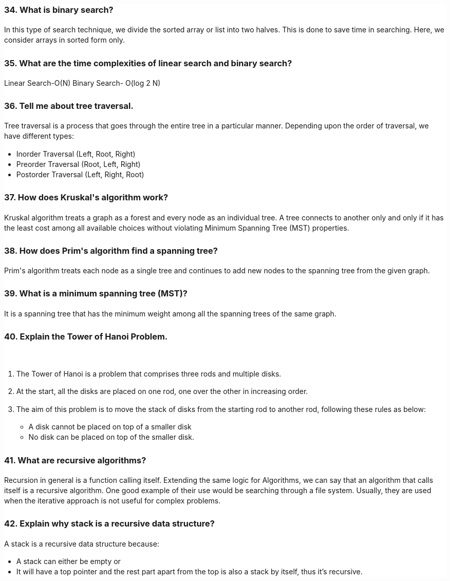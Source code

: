 ### 34. What is binary search?
In this type of search technique, we divide the sorted array or list into two halves. This is done to save time in searching. Here, we consider arrays in sorted form only.

### 35. What are the time complexities of linear search and binary search?
Linear Search-O(N) Binary Search- O(log 2 N)

### 36. Tell me about tree traversal.
Tree traversal is a process that goes through the entire tree in a particular manner. Depending upon the order of traversal, we have different types:

- Inorder Traversal (Left, Root, Right) 
- Preorder Traversal (Root, Left, Right) 
- Postorder Traversal  (Left, Right, Root) 
### 37. How does Kruskal's algorithm work?
Kruskal algorithm treats a graph as a forest and every node as an individual tree. A tree connects to another only and only if it has the least cost among all available choices without violating Minimum Spanning Tree (MST) properties.

### 38. How does Prim's algorithm find a spanning tree?
Prim's algorithm treats each node as a single tree and continues to add new nodes to the spanning tree from the given graph.

### 39. What is a minimum spanning tree (MST)?
It is a spanning tree that has the minimum weight among all the spanning trees of the same graph.

### 40. Explain the Tower of Hanoi Problem.
<br>

1. The Tower of Hanoi is a problem that comprises three rods and multiple disks. <br>

2. At the start, all the disks are placed on one rod, one over the other in increasing order.<br>

3. The aim of this problem is to move the stack of disks from the starting rod to another rod, following these rules as below:
    - A disk cannot be placed on top of a smaller disk
    - No disk can be placed on top of the smaller disk.

### 41. What are recursive algorithms?
Recursion in general is a function calling itself. Extending the same logic for Algorithms, we can say that an algorithm that calls itself is a recursive algorithm. One good example of their use would be searching through a file system.  Usually, they are used when the iterative approach is not useful for complex problems.

### 42. Explain why stack is a recursive data structure?
A stack is a recursive data structure because:

- A stack can either be empty or
- It will have a top pointer and the rest part apart from the top is also a stack by itself, thus it’s recursive.
